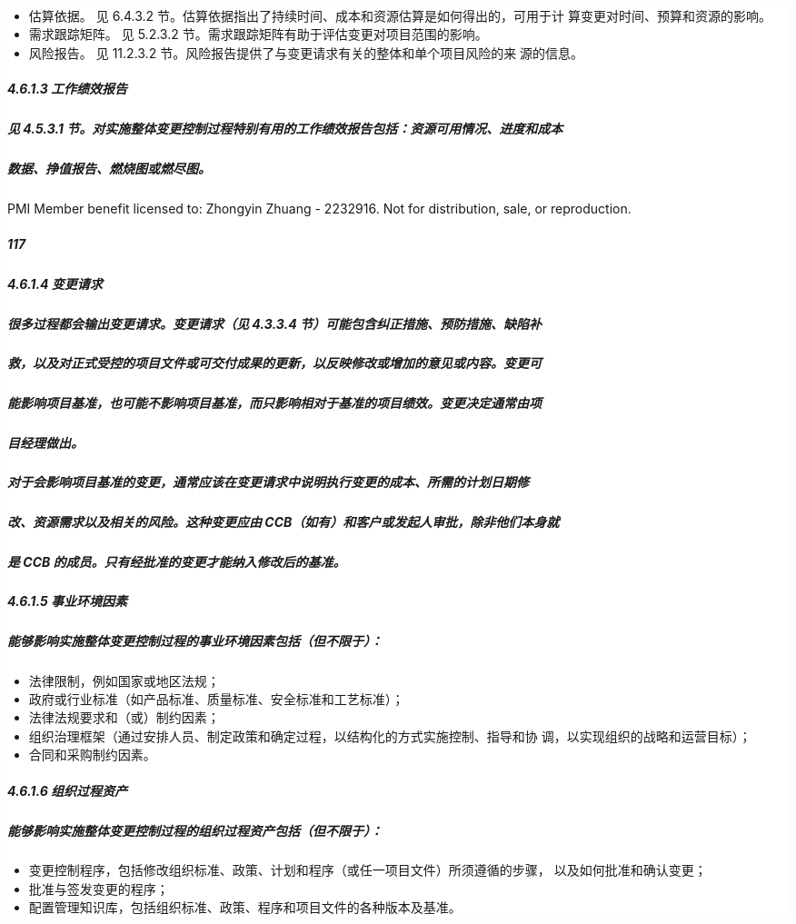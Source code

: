  
-  估算依据。 见 6.4.3.2 节。估算依据指出了持续时间、成本和资源估算是如何得出的，可用于计
算变更对时间、预算和资源的影响。
-  需求跟踪矩阵。 见 5.2.3.2 节。需求跟踪矩阵有助于评估变更对项目范围的影响。
-  风险报告。 见 11.2.3.2 节。风险报告提供了与变更请求有关的整体和单个项目风险的来
源的信息。
 
##### 4.6.1.3 工作绩效报告

##### 见 4.5.3.1 节。对实施整体变更控制过程特别有用的工作绩效报告包括：资源可用情况、进度和成本

##### 数据、挣值报告、燃烧图或燃尽图。

 
PMI Member benefit licensed to: Zhongyin Zhuang - 2232916. Not for distribution, sale, or reproduction.
 

##### 117

##### 4.6.1.4 变更请求

##### 很多过程都会输出变更请求。变更请求（见 4.3.3.4 节）可能包含纠正措施、预防措施、缺陷补

##### 救，以及对正式受控的项目文件或可交付成果的更新，以反映修改或增加的意见或内容。变更可

##### 能影响项目基准，也可能不影响项目基准，而只影响相对于基准的项目绩效。变更决定通常由项

##### 目经理做出。

##### 对于会影响项目基准的变更，通常应该在变更请求中说明执行变更的成本、所需的计划日期修

##### 改、资源需求以及相关的风险。这种变更应由 CCB（如有）和客户或发起人审批，除非他们本身就

##### 是 CCB 的成员。只有经批准的变更才能纳入修改后的基准。

##### 4.6.1.5 事业环境因素

##### 能够影响实施整体变更控制过程的事业环境因素包括（但不限于）：

 
- 法律限制，例如国家或地区法规；
- 政府或行业标准（如产品标准、质量标准、安全标准和工艺标准）；
- 法律法规要求和（或）制约因素；
- 组织治理框架（通过安排人员、制定政策和确定过程，以结构化的方式实施控制、指导和协
调，以实现组织的战略和运营目标）；
- 合同和采购制约因素。
 
##### 4.6.1.6 组织过程资产

##### 能够影响实施整体变更控制过程的组织过程资产包括（但不限于）：

 
- 变更控制程序，包括修改组织标准、政策、计划和程序（或任一项目文件）所须遵循的步骤，
以及如何批准和确认变更；
- 批准与签发变更的程序；
- 配置管理知识库，包括组织标准、政策、程序和项目文件的各种版本及基准。
 